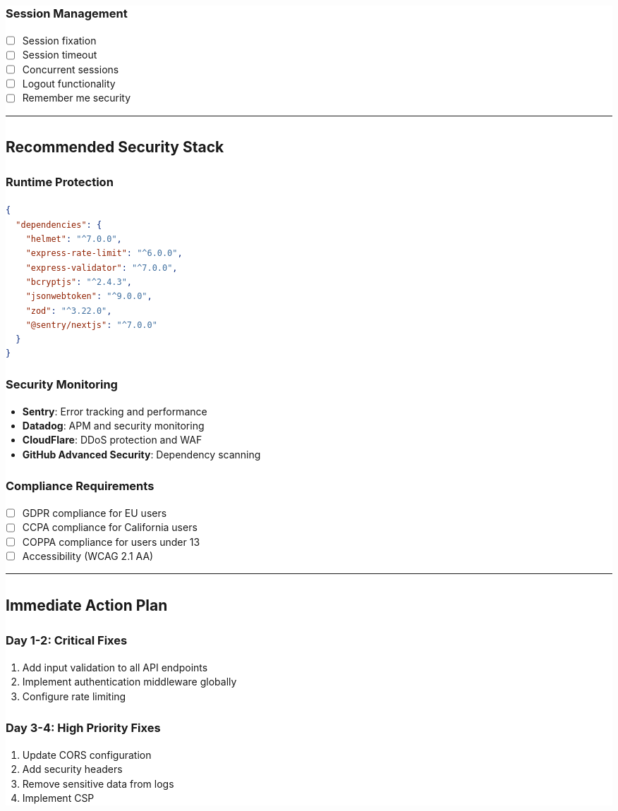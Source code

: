 ### Session Management
- [ ] Session fixation
- [ ] Session timeout
- [ ] Concurrent sessions
- [ ] Logout functionality
- [ ] Remember me security

---

## Recommended Security Stack

### Runtime Protection
```json
{
  "dependencies": {
    "helmet": "^7.0.0",
    "express-rate-limit": "^6.0.0",
    "express-validator": "^7.0.0",
    "bcryptjs": "^2.4.3",
    "jsonwebtoken": "^9.0.0",
    "zod": "^3.22.0",
    "@sentry/nextjs": "^7.0.0"
  }
}
```

### Security Monitoring
- **Sentry**: Error tracking and performance
- **Datadog**: APM and security monitoring
- **CloudFlare**: DDoS protection and WAF
- **GitHub Advanced Security**: Dependency scanning

### Compliance Requirements
- [ ] GDPR compliance for EU users
- [ ] CCPA compliance for California users
- [ ] COPPA compliance for users under 13
- [ ] Accessibility (WCAG 2.1 AA)

---

## Immediate Action Plan

### Day 1-2: Critical Fixes
1. Add input validation to all API endpoints
2. Implement authentication middleware globally
3. Configure rate limiting

### Day 3-4: High Priority Fixes
1. Update CORS configuration
2. Add security headers
3. Remove sensitive data from logs
4. Implement CSP
